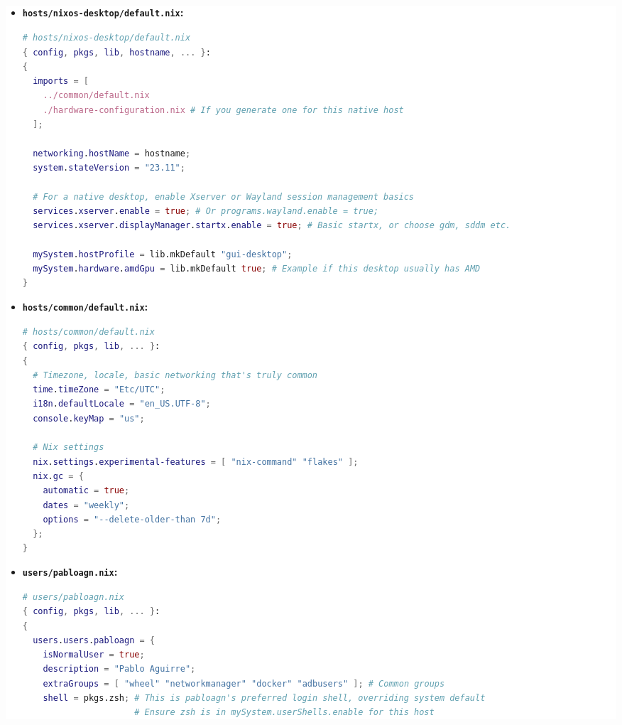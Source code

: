 *   **`hosts/nixos-desktop/default.nix`:**
    ```nix
    # hosts/nixos-desktop/default.nix
    { config, pkgs, lib, hostname, ... }:
    {
      imports = [
        ../common/default.nix
        ./hardware-configuration.nix # If you generate one for this native host
      ];

      networking.hostName = hostname;
      system.stateVersion = "23.11";

      # For a native desktop, enable Xserver or Wayland session management basics
      services.xserver.enable = true; # Or programs.wayland.enable = true;
      services.xserver.displayManager.startx.enable = true; # Basic startx, or choose gdm, sddm etc.

      mySystem.hostProfile = lib.mkDefault "gui-desktop";
      mySystem.hardware.amdGpu = lib.mkDefault true; # Example if this desktop usually has AMD
    }
    ```
*   **`hosts/common/default.nix`:**
    ```nix
    # hosts/common/default.nix
    { config, pkgs, lib, ... }:
    {
      # Timezone, locale, basic networking that's truly common
      time.timeZone = "Etc/UTC";
      i18n.defaultLocale = "en_US.UTF-8";
      console.keyMap = "us";

      # Nix settings
      nix.settings.experimental-features = [ "nix-command" "flakes" ];
      nix.gc = {
        automatic = true;
        dates = "weekly";
        options = "--delete-older-than 7d";
      };
    }
    ```

*   **`users/pabloagn.nix`:**
    ```nix
    # users/pabloagn.nix
    { config, pkgs, lib, ... }:
    {
      users.users.pabloagn = {
        isNormalUser = true;
        description = "Pablo Aguirre";
        extraGroups = [ "wheel" "networkmanager" "docker" "adbusers" ]; # Common groups
        shell = pkgs.zsh; # This is pabloagn's preferred login shell, overriding system default
                          # Ensure zsh is in mySystem.userShells.enable for this host